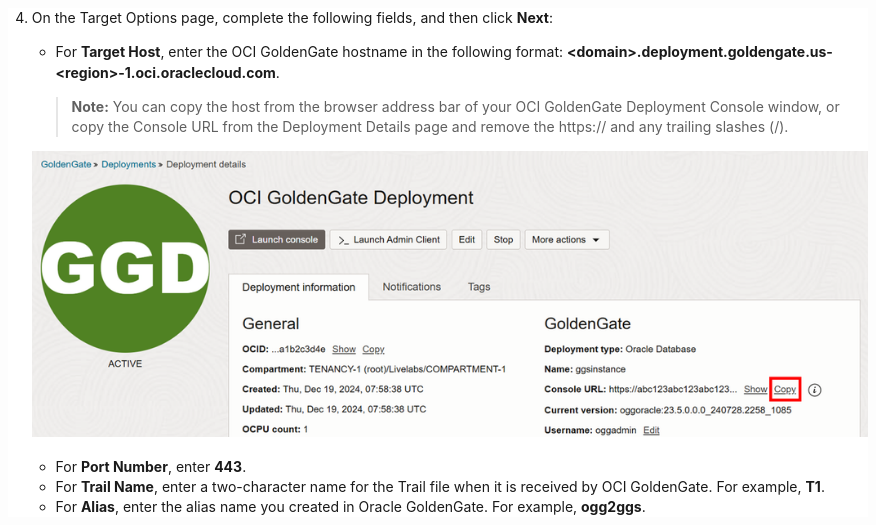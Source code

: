 4. On the Target Options page, complete the following fields, and then click **Next**:

    * For **Target Host**, enter the OCI GoldenGate hostname in the following format: **&lt;domain&gt;.deployment.goldengate.us-&lt;region&gt;-1.oci.oraclecloud.com**.

    >**Note:** You can copy the host from the browser address bar of your OCI GoldenGate Deployment Console window, or copy the Console URL from the Deployment Details page and remove the https:// and any trailing slashes (/).

    ![Copy Console URL from OCI GoldenGate deployment page](images/02-04a-console-url.png " ")

    * For **Port Number**, enter **443**.
    * For **Trail Name**, enter a two-character name for the Trail file when it is received by OCI GoldenGate. For example, **T1**.
    * For **Alias**, enter the alias name you created in Oracle GoldenGate. For example, **ogg2ggs**.
